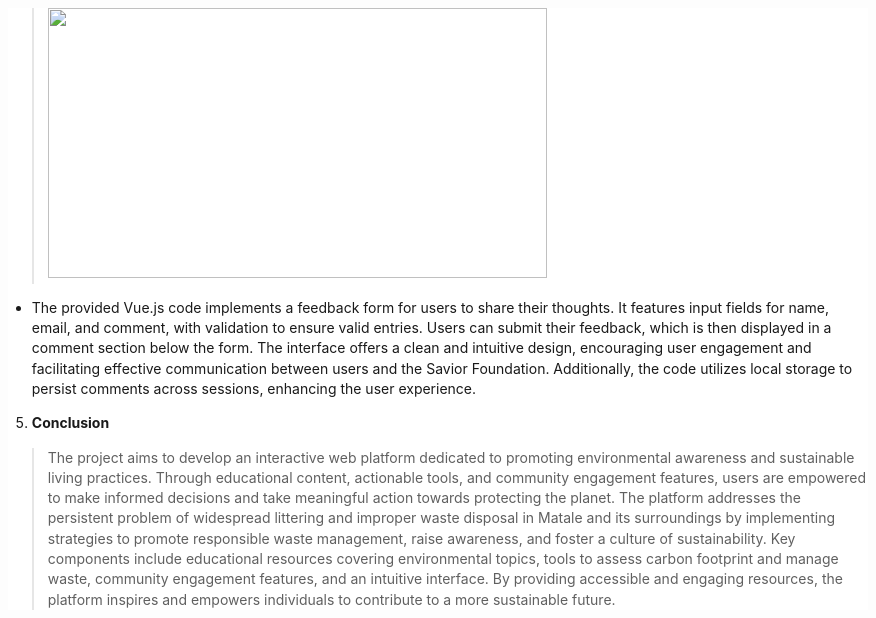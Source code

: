 > <img src="media/image9.png" style="width:5.19664in;height:2.81762in" />

- The provided Vue.js code implements a feedback form for users to share
  their thoughts. It features input fields for name, email, and comment,
  with validation to ensure valid entries. Users can submit their
  feedback, which is then displayed in a comment section below the form.
  The interface offers a clean and intuitive design, encouraging user
  engagement and facilitating effective communication between users and
  the Savior Foundation. Additionally, the code utilizes local storage
  to persist comments across sessions, enhancing the user experience.

5.  **Conclusion**

> The project aims to develop an interactive web platform dedicated to
> promoting environmental awareness and sustainable living practices.
> Through educational content, actionable tools, and community
> engagement features, users are empowered to make informed decisions
> and take meaningful action towards protecting the planet. The platform
> addresses the persistent problem of widespread littering and improper
> waste disposal in Matale and its surroundings by implementing
> strategies to promote responsible waste management, raise awareness,
> and foster a culture of sustainability. Key components include
> educational resources covering environmental topics, tools to assess
> carbon footprint and manage waste, community engagement features, and
> an intuitive interface. By providing accessible and engaging
> resources, the platform inspires and empowers individuals to
> contribute to a more sustainable future.
